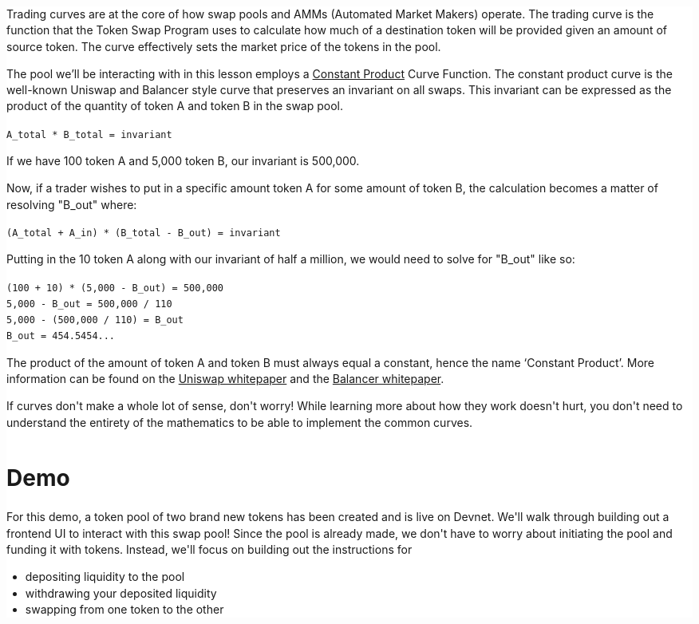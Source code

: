 Trading curves are at the core of how swap pools and AMMs (Automated Market Makers) operate. The trading curve is the function that the Token Swap Program uses to calculate how much of a destination token will be provided given an amount of source token. The curve effectively sets the market price of the tokens in the pool.

The pool we’ll be interacting with in this lesson employs a [Constant Product](https://spl.solana.com/token-swap#curves) Curve Function. The constant product curve is the well-known Uniswap and Balancer style curve that preserves an invariant on all swaps. This invariant can be expressed as the product of the quantity of token A and token B in the swap pool.

```tsx
A_total * B_total = invariant
```

If we have 100 token A and 5,000 token B, our invariant is 500,000.

Now, if a trader wishes to put in a specific amount token A for some amount of token B, the calculation becomes a matter of resolving "B_out" where:

```tsx
(A_total + A_in) * (B_total - B_out) = invariant
```

Putting in the 10 token A along with our invariant of half a million, we would need to solve for "B_out" like so:

```tsx
(100 + 10) * (5,000 - B_out) = 500,000
5,000 - B_out = 500,000 / 110
5,000 - (500,000 / 110) = B_out
B_out = 454.5454...
```

The product of the amount of token A and token B must always equal a constant, hence the name ‘Constant Product’. More information can be found on the [Uniswap whitepaper](https://uniswap.org/whitepaper.pdf) and the [Balancer whitepaper](https://balancer.fi/whitepaper.pdf).

If curves don't make a whole lot of sense, don't worry! While learning more about how they work doesn't hurt, you don't need to understand the entirety of the mathematics to be able to implement the common curves.

# Demo

For this demo, a token pool of two brand new tokens has been created and is live on Devnet. We'll walk through building out a frontend UI to interact with this swap pool! Since the pool is already made, we don't have to worry about initiating the pool and funding it with tokens. Instead, we'll focus on building out the instructions for

- depositing liquidity to the pool
- withdrawing your deposited liquidity
- swapping from one token to the other
